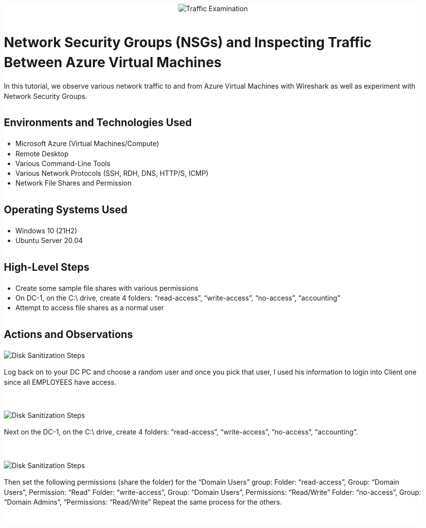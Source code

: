 <p align="center">
<img src="https://i.imgur.com/Ua7udoS.png" alt="Traffic Examination"/>
</p>

<h1>Network Security Groups (NSGs) and Inspecting Traffic Between Azure Virtual Machines</h1>
In this tutorial, we observe various network traffic to and from Azure Virtual Machines with Wireshark as well as experiment with Network Security Groups. <br />



<h2>Environments and Technologies Used</h2>

- Microsoft Azure (Virtual Machines/Compute)
- Remote Desktop
- Various Command-Line Tools
- Various Network Protocols (SSH, RDH, DNS, HTTP/S, ICMP)
- Network File Shares and Permission 

<h2>Operating Systems Used </h2>

- Windows 10 (21H2)
- Ubuntu Server 20.04

<h2>High-Level Steps</h2>

- Create some sample file shares with various permissions
- On DC-1, on the C:\ drive, create 4 folders: “read-access”, “write-access”, “no-access”, “accounting”
- Attempt to access file shares as a normal user

<h2>Actions and Observations</h2>

<p>
<img src="https://i.imgur.com/PjnikGG.png" height="80%" width="80%" alt="Disk Sanitization Steps"/>
</p>
<p>
Log back on to your DC PC and choose a random user and once you pick that user, I used his information to login into Client one since all EMPLOYEES have access.
</p>
<br />

<p>
<img src="https://i.imgur.com/Jsfmof8.png" height="80%" width="80%" alt="Disk Sanitization Steps"/>
</p>
<p>
Next on the DC-1, on the C:\ drive, create 4 folders: “read-access”, “write-access”, “no-access”, “accounting”. 
</p>
<br />

<p>
<img src="https://i.imgur.com/AMly4Ky.png" height="80%" width="80%" alt="Disk Sanitization Steps"/>
</p>
<p>
Then set the following permissions (share the folder) for the “Domain Users” group:
Folder: “read-access”, Group: “Domain Users”, Permission: “Read”
Folder: “write-access”,  Group: “Domain Users”, Permissions: “Read/Write”
Folder: “no-access”, Group: “Domain Admins”, “Permissions: “Read/Write”
Repeat the same process for the others.
</p>
<br />
